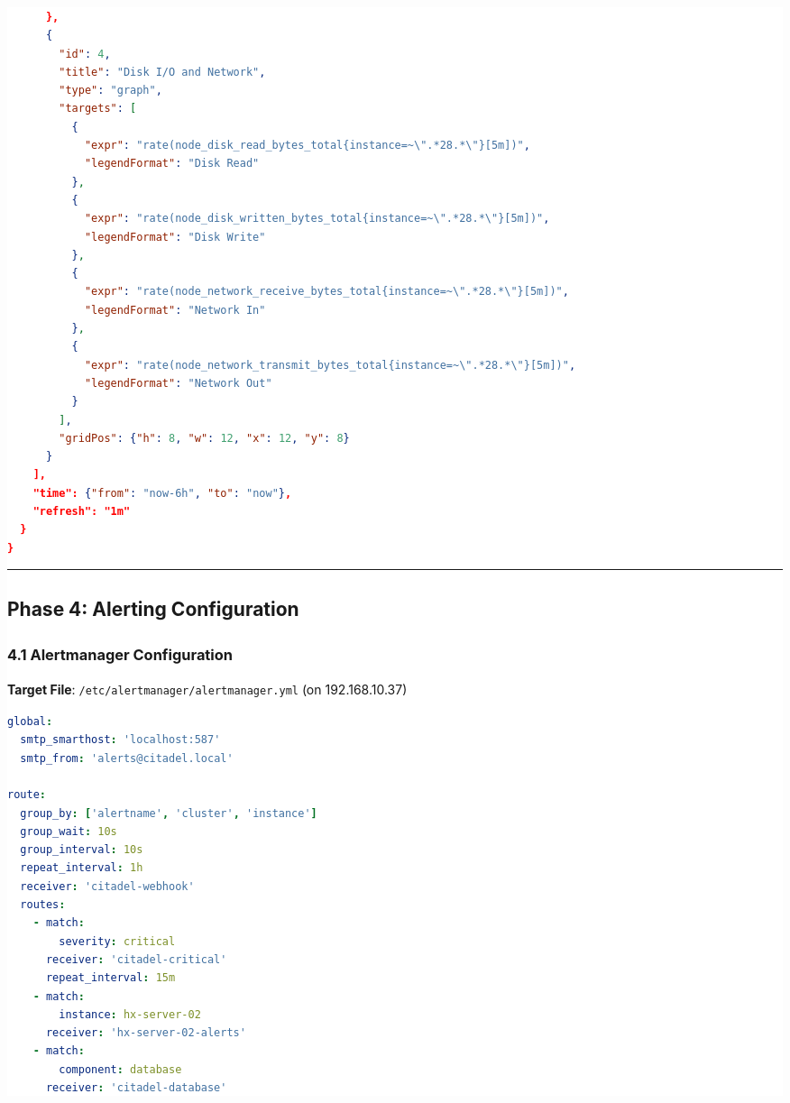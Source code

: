 ```json
      },
      {
        "id": 4,
        "title": "Disk I/O and Network",
        "type": "graph",
        "targets": [
          {
            "expr": "rate(node_disk_read_bytes_total{instance=~\".*28.*\"}[5m])",
            "legendFormat": "Disk Read"
          },
          {
            "expr": "rate(node_disk_written_bytes_total{instance=~\".*28.*\"}[5m])",
            "legendFormat": "Disk Write"
          },
          {
            "expr": "rate(node_network_receive_bytes_total{instance=~\".*28.*\"}[5m])",
            "legendFormat": "Network In"
          },
          {
            "expr": "rate(node_network_transmit_bytes_total{instance=~\".*28.*\"}[5m])",
            "legendFormat": "Network Out"
          }
        ],
        "gridPos": {"h": 8, "w": 12, "x": 12, "y": 8}
      }
    ],
    "time": {"from": "now-6h", "to": "now"},
    "refresh": "1m"
  }
}
```

---

## Phase 4: Alerting Configuration

### 4.1 Alertmanager Configuration

**Target File**: `/etc/alertmanager/alertmanager.yml` (on 192.168.10.37)

```yaml
global:
  smtp_smarthost: 'localhost:587'
  smtp_from: 'alerts@citadel.local'

route:
  group_by: ['alertname', 'cluster', 'instance']
  group_wait: 10s
  group_interval: 10s
  repeat_interval: 1h
  receiver: 'citadel-webhook'
  routes:
    - match:
        severity: critical
      receiver: 'citadel-critical'
      repeat_interval: 15m
    - match:
        instance: hx-server-02
      receiver: 'hx-server-02-alerts'
    - match:
        component: database
      receiver: 'citadel-database'

```
